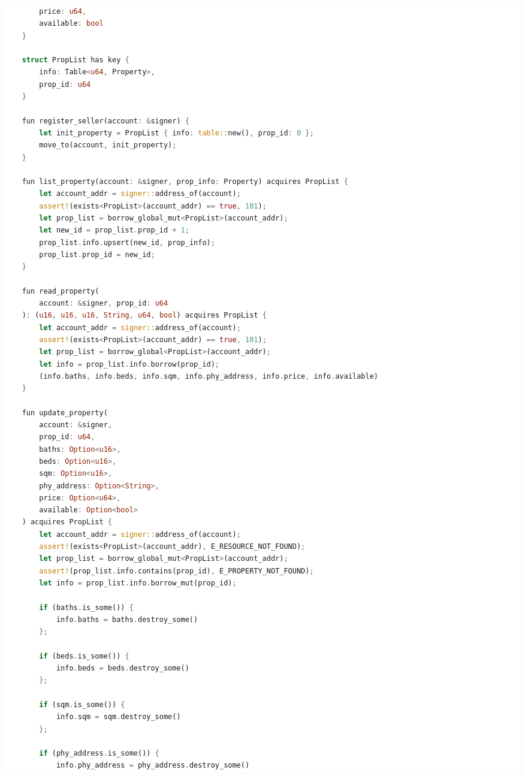 ```rust
        price: u64,
        available: bool
    }

    struct PropList has key {
        info: Table<u64, Property>,
        prop_id: u64
    }

    fun register_seller(account: &signer) {
        let init_property = PropList { info: table::new(), prop_id: 0 };
        move_to(account, init_property);
    }

    fun list_property(account: &signer, prop_info: Property) acquires PropList {
        let account_addr = signer::address_of(account);
        assert!(exists<PropList>(account_addr) == true, 101);
        let prop_list = borrow_global_mut<PropList>(account_addr);
        let new_id = prop_list.prop_id + 1;
        prop_list.info.upsert(new_id, prop_info);
        prop_list.prop_id = new_id;
    }

    fun read_property(
        account: &signer, prop_id: u64
    ): (u16, u16, u16, String, u64, bool) acquires PropList {
        let account_addr = signer::address_of(account);
        assert!(exists<PropList>(account_addr) == true, 101);
        let prop_list = borrow_global<PropList>(account_addr);
        let info = prop_list.info.borrow(prop_id);
        (info.baths, info.beds, info.sqm, info.phy_address, info.price, info.available)
    }

    fun update_property(
        account: &signer,
        prop_id: u64,
        baths: Option<u16>,
        beds: Option<u16>,
        sqm: Option<u16>,
        phy_address: Option<String>,
        price: Option<u64>,
        available: Option<bool>
    ) acquires PropList {
        let account_addr = signer::address_of(account);
        assert!(exists<PropList>(account_addr), E_RESOURCE_NOT_FOUND);
        let prop_list = borrow_global_mut<PropList>(account_addr);
        assert!(prop_list.info.contains(prop_id), E_PROPERTY_NOT_FOUND);
        let info = prop_list.info.borrow_mut(prop_id);

        if (baths.is_some()) {
            info.baths = baths.destroy_some()
        };

        if (beds.is_some()) {
            info.beds = beds.destroy_some()
        };

        if (sqm.is_some()) {
            info.sqm = sqm.destroy_some()
        };

        if (phy_address.is_some()) {
            info.phy_address = phy_address.destroy_some()
```